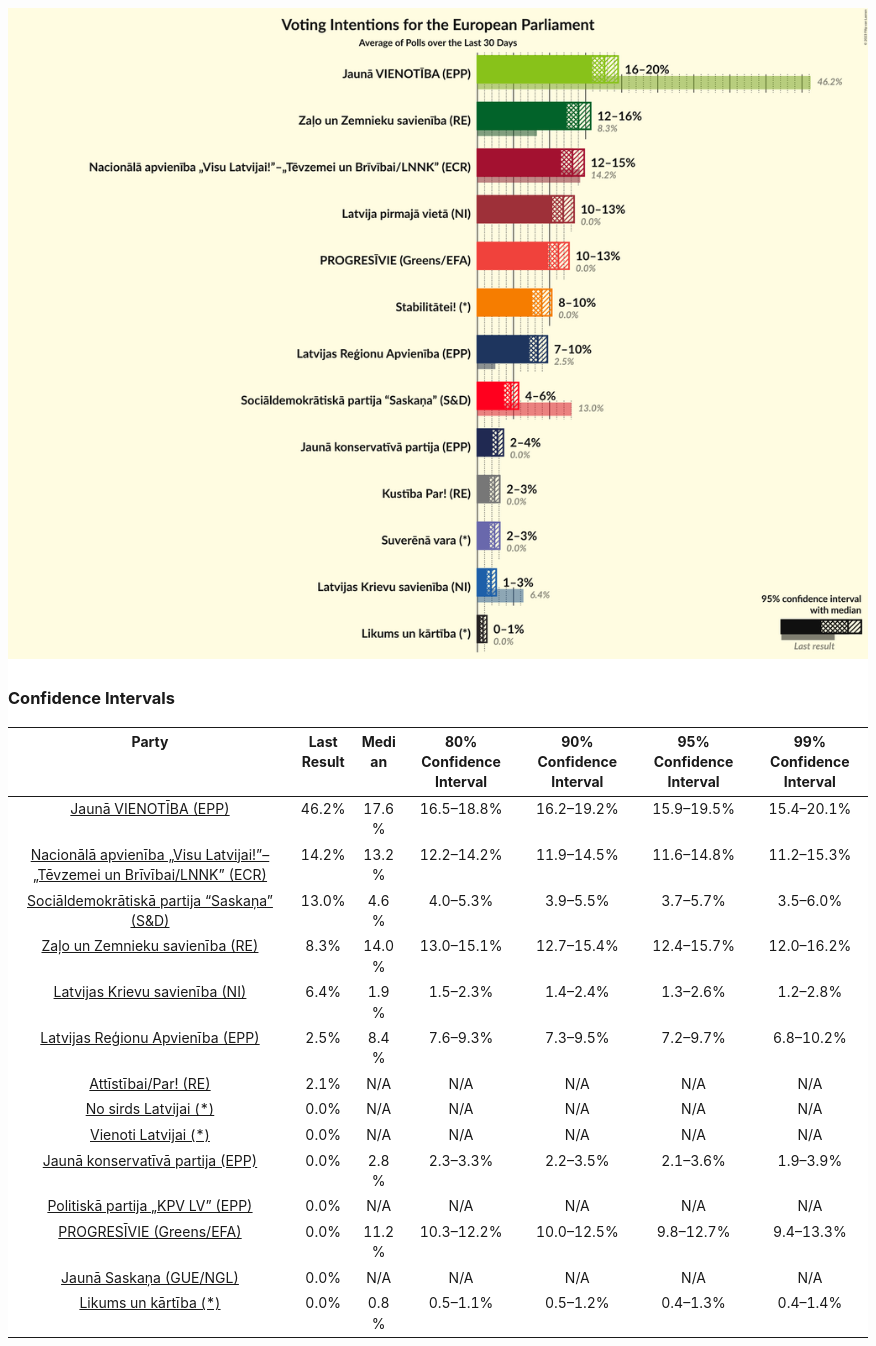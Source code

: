 ![Graph with voting intentions not yet produced](average-2023-12-31.png "Voting Intentions")

### Confidence Intervals

| Party | Last Result | Median | 80% Confidence Interval | 90% Confidence Interval | 95% Confidence Interval | 99% Confidence Interval |
|:-----:|:-----------:|:------:|:-----------------------:|:-----------------------:|:-----------------------:|:-----------------------:|
| <a href="#jaunā-vienotība-(epp)">Jaunā VIENOTĪBA (EPP)</a> | 46.2% | 17.6% | 16.5–18.8% |16.2–19.2% | 15.9–19.5% | 15.4–20.1% |
| <a href="#nacionālā-apvienība-„visu-latvijai!”–„tēvzemei-un-brīvībai/lnnk”-(ecr)">Nacionālā apvienība „Visu Latvijai!”–„Tēvzemei un Brīvībai/LNNK” (ECR)</a> | 14.2% | 13.2% | 12.2–14.2% |11.9–14.5% | 11.6–14.8% | 11.2–15.3% |
| <a href="#sociāldemokrātiskā-partija-“saskaņa”-(s&d)">Sociāldemokrātiskā partija “Saskaņa” (S&D)</a> | 13.0% | 4.6% | 4.0–5.3% |3.9–5.5% | 3.7–5.7% | 3.5–6.0% |
| <a href="#zaļo-un-zemnieku-savienība-(re)">Zaļo un Zemnieku savienība (RE)</a> | 8.3% | 14.0% | 13.0–15.1% |12.7–15.4% | 12.4–15.7% | 12.0–16.2% |
| <a href="#latvijas-krievu-savienība-(ni)">Latvijas Krievu savienība (NI)</a> | 6.4% | 1.9% | 1.5–2.3% |1.4–2.4% | 1.3–2.6% | 1.2–2.8% |
| <a href="#latvijas-reģionu-apvienība-(epp)">Latvijas Reģionu Apvienība (EPP)</a> | 2.5% | 8.4% | 7.6–9.3% |7.3–9.5% | 7.2–9.7% | 6.8–10.2% |
| <a href="#attīstībai/par!-(re)">Attīstībai/Par! (RE)</a> | 2.1% | N/A | N/A |N/A | N/A | N/A |
| <a href="#no-sirds-latvijai-(*)">No sirds Latvijai (*)</a> | 0.0% | N/A | N/A |N/A | N/A | N/A |
| <a href="#vienoti-latvijai-(*)">Vienoti Latvijai (*)</a> | 0.0% | N/A | N/A |N/A | N/A | N/A |
| <a href="#jaunā-konservatīvā-partija-(epp)">Jaunā konservatīvā partija (EPP)</a> | 0.0% | 2.8% | 2.3–3.3% |2.2–3.5% | 2.1–3.6% | 1.9–3.9% |
| <a href="#politiskā-partija-„kpv-lv”-(epp)">Politiskā partija „KPV LV” (EPP)</a> | 0.0% | N/A | N/A |N/A | N/A | N/A |
| <a href="#progresīvie-(greens/efa)">PROGRESĪVIE (Greens/EFA)</a> | 0.0% | 11.2% | 10.3–12.2% |10.0–12.5% | 9.8–12.7% | 9.4–13.3% |
| <a href="#jaunā-saskaņa-(gue/ngl)">Jaunā Saskaņa (GUE/NGL)</a> | 0.0% | N/A | N/A |N/A | N/A | N/A |
| <a href="#likums-un-kārtība-(*)">Likums un kārtība (*)</a> | 0.0% | 0.8% | 0.5–1.1% |0.5–1.2% | 0.4–1.3% | 0.4–1.4% |